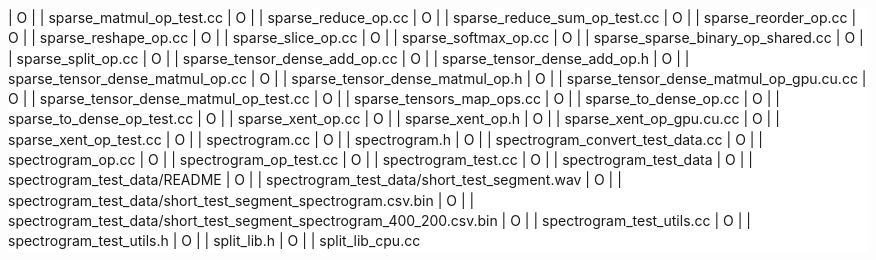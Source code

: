 |   O    |        | sparse_matmul_op_test.cc
|   O    |        | sparse_reduce_op.cc
|   O    |        | sparse_reduce_sum_op_test.cc
|   O    |        | sparse_reorder_op.cc
|   O    |        | sparse_reshape_op.cc
|   O    |        | sparse_slice_op.cc
|   O    |        | sparse_softmax_op.cc
|   O    |        | sparse_sparse_binary_op_shared.cc
|   O    |        | sparse_split_op.cc
|   O    |        | sparse_tensor_dense_add_op.cc
|   O    |        | sparse_tensor_dense_add_op.h
|   O    |        | sparse_tensor_dense_matmul_op.cc
|   O    |        | sparse_tensor_dense_matmul_op.h
|   O    |        | sparse_tensor_dense_matmul_op_gpu.cu.cc
|   O    |        | sparse_tensor_dense_matmul_op_test.cc
|   O    |        | sparse_tensors_map_ops.cc
|   O    |        | sparse_to_dense_op.cc
|   O    |        | sparse_to_dense_op_test.cc
|   O    |        | sparse_xent_op.cc
|   O    |        | sparse_xent_op.h
|   O    |        | sparse_xent_op_gpu.cu.cc
|   O    |        | sparse_xent_op_test.cc
|   O    |        | spectrogram.cc
|   O    |        | spectrogram.h
|   O    |        | spectrogram_convert_test_data.cc
|   O    |        | spectrogram_op.cc
|   O    |        | spectrogram_op_test.cc
|   O    |        | spectrogram_test.cc
|   O    |        | spectrogram_test_data
|   O    |        | spectrogram_test_data/README
|   O    |        | spectrogram_test_data/short_test_segment.wav
|   O    |        | spectrogram_test_data/short_test_segment_spectrogram.csv.bin
|   O    |        | spectrogram_test_data/short_test_segment_spectrogram_400_200.csv.bin
|   O    |        | spectrogram_test_utils.cc
|   O    |        | spectrogram_test_utils.h
|   O    |        | split_lib.h
|   O    |        | split_lib_cpu.cc